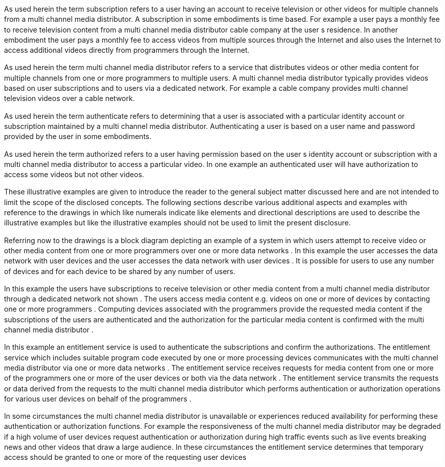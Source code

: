 As used herein the term subscription refers to a user having an account to receive television or other videos for multiple channels from a multi channel media distributor. A subscription in some embodiments is time based. For example a user pays a monthly fee to receive television content from a multi channel media distributor cable company at the user s residence. In another embodiment the user pays a monthly fee to access videos from multiple sources through the Internet and also uses the Internet to access additional videos directly from programmers through the Internet.

As used herein the term multi channel media distributor refers to a service that distributes videos or other media content for multiple channels from one or more programmers to multiple users. A multi channel media distributor typically provides videos based on user subscriptions and to users via a dedicated network. For example a cable company provides multi channel television videos over a cable network.

As used herein the term authenticate refers to determining that a user is associated with a particular identity account or subscription maintained by a multi channel media distributor. Authenticating a user is based on a user name and password provided by the user in some embodiments.

As used herein the term authorized refers to a user having permission based on the user s identity account or subscription with a multi channel media distributor to access a particular video. In one example an authenticated user will have authorization to access some videos but not other videos.

These illustrative examples are given to introduce the reader to the general subject matter discussed here and are not intended to limit the scope of the disclosed concepts. The following sections describe various additional aspects and examples with reference to the drawings in which like numerals indicate like elements and directional descriptions are used to describe the illustrative examples but like the illustrative examples should not be used to limit the present disclosure.

Referring now to the drawings is a block diagram depicting an example of a system in which users attempt to receive video or other media content from one or more programmers over one or more data networks . In this example the user accesses the data network with user devices and the user accesses the data network with user devices . It is possible for users to use any number of devices and for each device to be shared by any number of users.

In this example the users have subscriptions to receive television or other media content from a multi channel media distributor through a dedicated network not shown . The users access media content e.g. videos on one or more of devices by contacting one or more programmers . Computing devices associated with the programmers provide the requested media content if the subscriptions of the users are authenticated and the authorization for the particular media content is confirmed with the multi channel media distributor .

In this example an entitlement service is used to authenticate the subscriptions and confirm the authorizations. The entitlement service which includes suitable program code executed by one or more processing devices communicates with the multi channel media distributor via one or more data networks . The entitlement service receives requests for media content from one or more of the programmers one or more of the user devices or both via the data network . The entitlement service transmits the requests or data derived from the requests to the multi channel media distributor which performs authentication or authorization operations for various user devices on behalf of the programmers .

In some circumstances the multi channel media distributor is unavailable or experiences reduced availability for performing these authentication or authorization functions. For example the responsiveness of the multi channel media distributor may be degraded if a high volume of user devices request authentication or authorization during high traffic events such as live events breaking news and other videos that draw a large audience. In these circumstances the entitlement service determines that temporary access should be granted to one or more of the requesting user devices 

